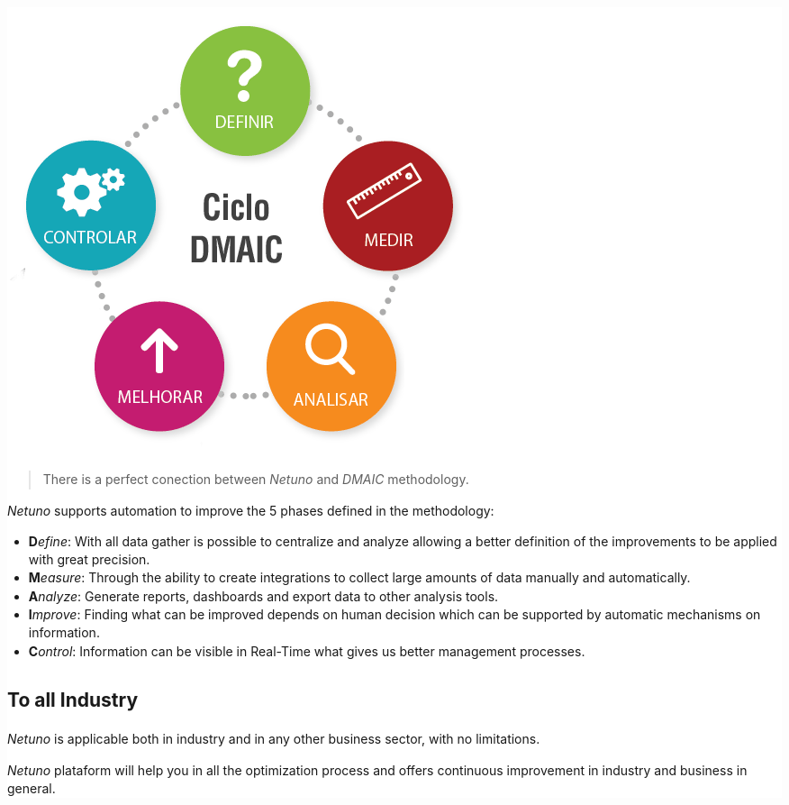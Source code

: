 ![DMAIC](/docs/assets/business/lean-six-sigma-dmaic.png "DMAIC")

> There is a perfect conection between _Netuno_ and _DMAIC_ methodology.

_Netuno_ supports automation to improve the 5 phases defined in the methodology:

- **D**_efine_: With all data gather is possible to centralize and analyze allowing a better definition of the improvements to be applied with great precision.
- **M**_easure_: Through the ability to create integrations to collect large amounts of data manually and automatically.
- **A**_nalyze_: Generate reports, dashboards and export data to other analysis tools.
- **I**_mprove_: Finding what can be improved depends on human decision which can be supported by automatic mechanisms on information.
- **C**_ontrol_: Information can be visible in Real-Time what gives us better management processes.

## To all Industry

_Netuno_ is applicable both in industry and in any other business sector, with no limitations.

_Netuno_ plataform will help you in all the optimization process and offers continuous improvement in industry and business in general.
